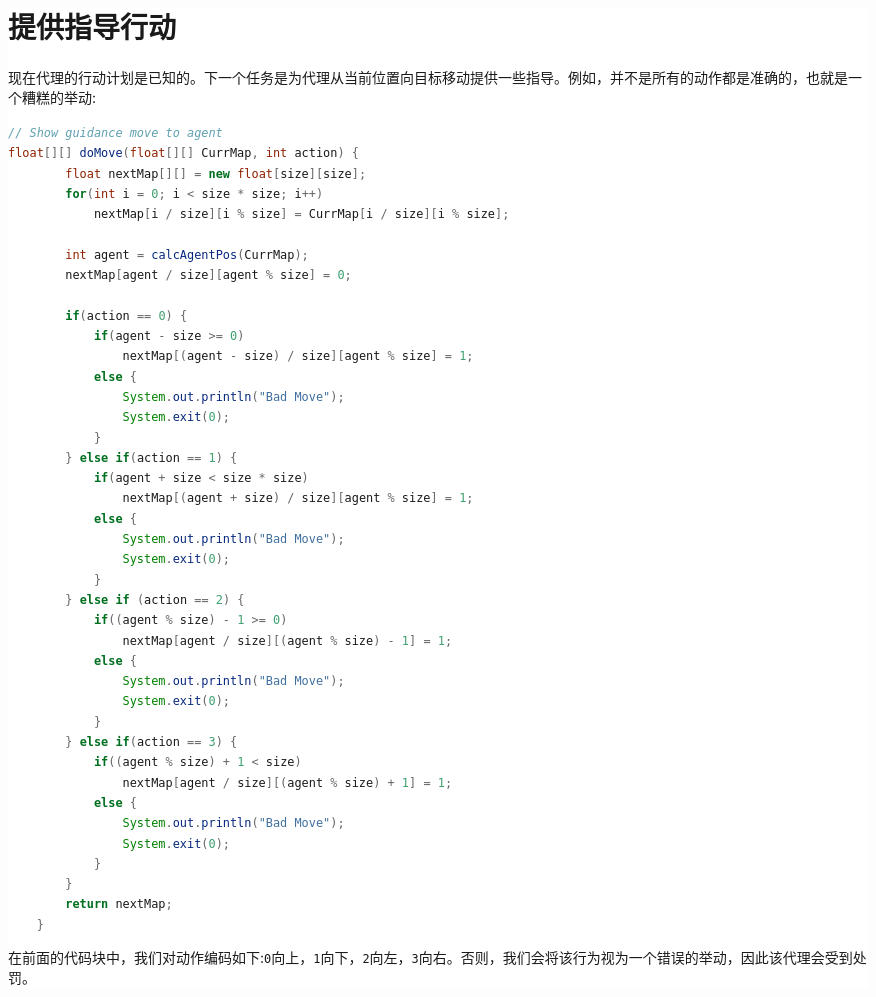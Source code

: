 

# 提供指导行动

现在代理的行动计划是已知的。下一个任务是为代理从当前位置向目标移动提供一些指导。例如，并不是所有的动作都是准确的，也就是一个糟糕的举动:

```java
// Show guidance move to agent 
float[][] doMove(float[][] CurrMap, int action) {
        float nextMap[][] = new float[size][size];
        for(int i = 0; i < size * size; i++)
            nextMap[i / size][i % size] = CurrMap[i / size][i % size];

        int agent = calcAgentPos(CurrMap);
        nextMap[agent / size][agent % size] = 0;

        if(action == 0) {
            if(agent - size >= 0)
                nextMap[(agent - size) / size][agent % size] = 1;
            else {
                System.out.println("Bad Move");
                System.exit(0);
            }
        } else if(action == 1) {
            if(agent + size < size * size)
                nextMap[(agent + size) / size][agent % size] = 1;
            else {
                System.out.println("Bad Move");
                System.exit(0);
            }
        } else if (action == 2) {
            if((agent % size) - 1 >= 0)
                nextMap[agent / size][(agent % size) - 1] = 1;
            else {
                System.out.println("Bad Move");
                System.exit(0);
            }
        } else if(action == 3) {
            if((agent % size) + 1 < size)
                nextMap[agent / size][(agent % size) + 1] = 1;
            else {
                System.out.println("Bad Move");
                System.exit(0);
            }
        }
        return nextMap;
    }
```

在前面的代码块中，我们对动作编码如下:`0`向上，`1`向下，`2`向左，`3`向右。否则，我们会将该行为视为一个错误的举动，因此该代理会受到处罚。


